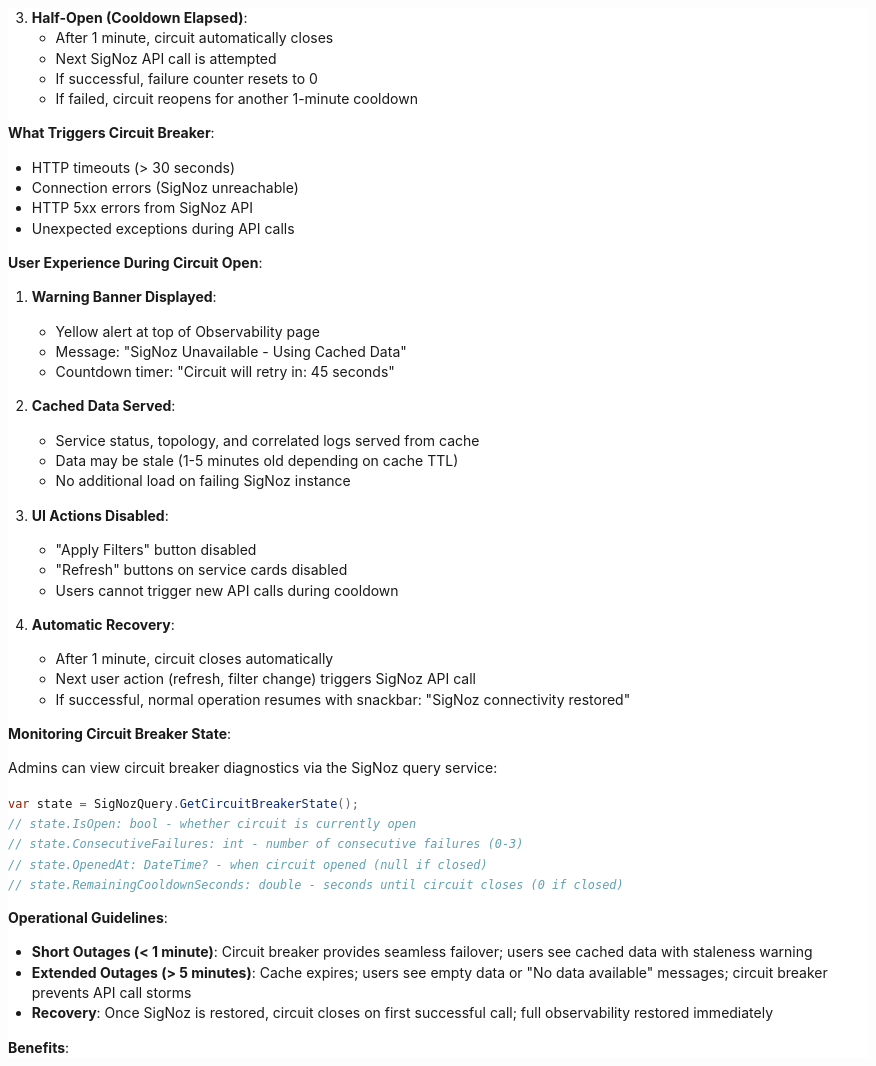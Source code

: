 3. **Half-Open (Cooldown Elapsed)**:
   - After 1 minute, circuit automatically closes
   - Next SigNoz API call is attempted
   - If successful, failure counter resets to 0
   - If failed, circuit reopens for another 1-minute cooldown

**What Triggers Circuit Breaker**:

- HTTP timeouts (> 30 seconds)
- Connection errors (SigNoz unreachable)
- HTTP 5xx errors from SigNoz API
- Unexpected exceptions during API calls

**User Experience During Circuit Open**:

1. **Warning Banner Displayed**:
   - Yellow alert at top of Observability page
   - Message: "SigNoz Unavailable - Using Cached Data"
   - Countdown timer: "Circuit will retry in: 45 seconds"

2. **Cached Data Served**:
   - Service status, topology, and correlated logs served from cache
   - Data may be stale (1-5 minutes old depending on cache TTL)
   - No additional load on failing SigNoz instance

3. **UI Actions Disabled**:
   - "Apply Filters" button disabled
   - "Refresh" buttons on service cards disabled
   - Users cannot trigger new API calls during cooldown

4. **Automatic Recovery**:
   - After 1 minute, circuit closes automatically
   - Next user action (refresh, filter change) triggers SigNoz API call
   - If successful, normal operation resumes with snackbar: "SigNoz connectivity restored"

**Monitoring Circuit Breaker State**:

Admins can view circuit breaker diagnostics via the SigNoz query service:

```csharp
var state = SigNozQuery.GetCircuitBreakerState();
// state.IsOpen: bool - whether circuit is currently open
// state.ConsecutiveFailures: int - number of consecutive failures (0-3)
// state.OpenedAt: DateTime? - when circuit opened (null if closed)
// state.RemainingCooldownSeconds: double - seconds until circuit closes (0 if closed)
```

**Operational Guidelines**:

- **Short Outages (< 1 minute)**: Circuit breaker provides seamless failover; users see cached data with staleness warning
- **Extended Outages (> 5 minutes)**: Cache expires; users see empty data or "No data available" messages; circuit breaker prevents API call storms
- **Recovery**: Once SigNoz is restored, circuit closes on first successful call; full observability restored immediately

**Benefits**:
